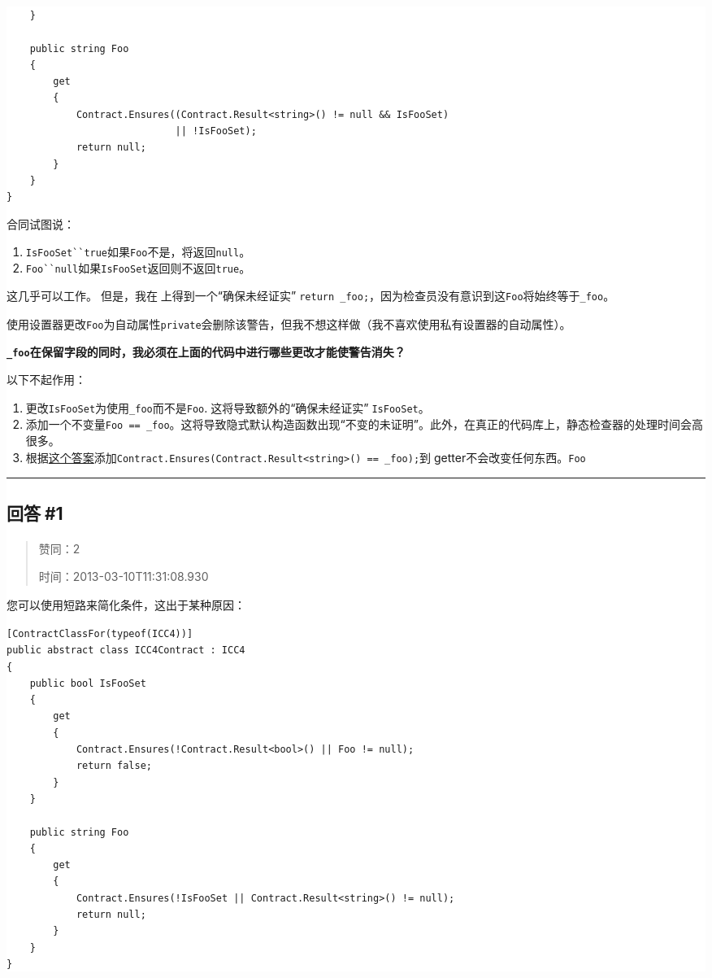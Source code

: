 ```
    }

    public string Foo
    {
        get
        {
            Contract.Ensures((Contract.Result<string>() != null && IsFooSet)
                             || !IsFooSet);
            return null;
        }
    }
} 
```

合同试图说：

1.  `IsFooSet``true`如果`Foo`不是，将返回`null`。
2.  `Foo``null`如果`IsFooSet`返回则不返回`true`。

这几乎可以工作。
但是，我在 上得到一个“确保未经证实” `return _foo;`，因为检查员没有意识到这`Foo`将始终等于`_foo`。

使用设置器更改`Foo`为自动属性`private`会删除该警告，但我不想这样做（我不喜欢使用私有设置器的自动属性）。

**`_foo`在保留字段的同时，我必须在上面的代码中进行哪些更改才能使警告消失？**

以下不起作用：

1.  更改`IsFooSet`为使用`_foo`而不是`Foo`. 这将导致额外的“确保未经证实” `IsFooSet`。
2.  添加一个不变量`Foo == _foo`。这将导致隐式默认构造函数出现“不变的未证明”。此外，在真正的代码库上，静态检查器的处理时间会高很多。
3.  根据[这个答案](https://stackoverflow.com/a/3730682/572644)添加`Contract.Ensures(Contract.Result<string>() == _foo);`到 getter不会改变任何东西。`Foo`

* * *

## 回答 #1

> 赞同：2
> 
> 时间：2013-03-10T11:31:08.930

您可以使用短路来简化条件，这出于某种原因：

```
[ContractClassFor(typeof(ICC4))]
public abstract class ICC4Contract : ICC4
{
    public bool IsFooSet
    {
        get
        {
            Contract.Ensures(!Contract.Result<bool>() || Foo != null);
            return false;
        }
    }

    public string Foo
    {
        get
        {
            Contract.Ensures(!IsFooSet || Contract.Result<string>() != null);
            return null;
        }
    }
} 
```
